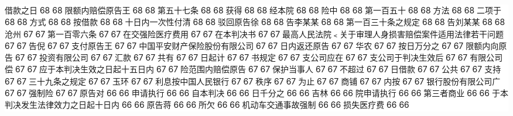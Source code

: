 借款之日 68 68
限额内赔偿原告王 68 68
第五十七条 68 68
获得 68 68
经本院 68 68
险中 68 68
第一百五十 68 68
方法 68 68
二项于 68 68
方式 68 68
按借款 68 68
十日内一次性付清 68 68
驳回原告徐 68 68
告李某某 68 68
第一百三十条之规定 68 68
告刘某某 68 68
沧州 67 67
第一百零六条 67 67
在交强险医疗费用 67 67
在本判决书 67 67
最高人民法院﹤关于审理人身损害赔偿案件适用法律若干问题 67 67
告倪 67 67
支付原告王 67 67
中国平安财产保险股份有限公司 67 67
日内返还原告 67 67
华农 67 67
按日万分之 67 67
限额内向原告 67 67
投资有限公司 67 67
汇款 67 67
共有 67 67
日起计 67 67
书规定 67 67
支公司应在 67 67
支公司于判决生效后 67 67
有限公司偿 67 67
应于本判决生效之日起十五日内 67 67
险范围内赔偿原告 67 67
保护当事人 67 67
不超过 67 67
日借款 67 67
公共 67 67
支持 67 67
三十九条之规定 67 67
玉环 67 67
利息按中国人民银行 67 67
秩序 67 67
为止 67 67
商铺 67 67
内按 67 67
银行股份有限公司广 67 67
强制险 67 67
原告对 66 66
申请执行 66 66
自本判决 66 66
日千分之 66 66
吉林 66 66
院申请执行 66 66
第三者商业 66 66
于本判决发生法律效力之日起十日内 66 66
原告蒋 66 66
所欠 66 66
机动车交通事故强制 66 66
损失医疗费 66 66